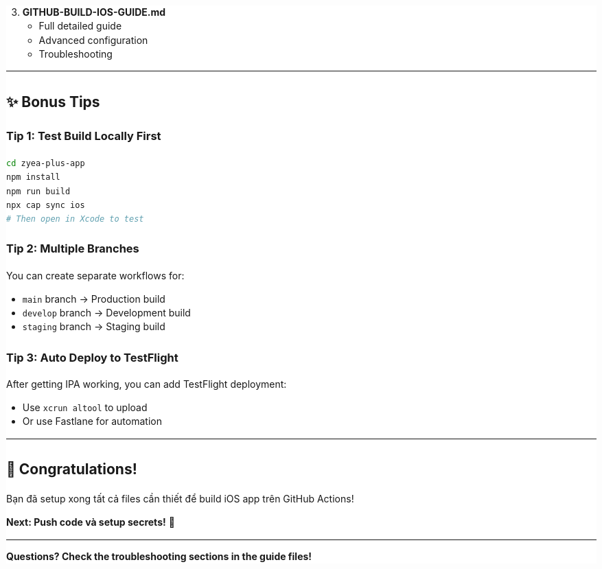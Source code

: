 3. **GITHUB-BUILD-IOS-GUIDE.md**
   - Full detailed guide
   - Advanced configuration
   - Troubleshooting

---

## ✨ Bonus Tips

### Tip 1: Test Build Locally First
```bash
cd zyea-plus-app
npm install
npm run build
npx cap sync ios
# Then open in Xcode to test
```

### Tip 2: Multiple Branches
You can create separate workflows for:
- `main` branch → Production build
- `develop` branch → Development build
- `staging` branch → Staging build

### Tip 3: Auto Deploy to TestFlight
After getting IPA working, you can add TestFlight deployment:
- Use `xcrun altool` to upload
- Or use Fastlane for automation

---

## 🎉 Congratulations!

Bạn đã setup xong tất cả files cần thiết để build iOS app trên GitHub Actions!

**Next: Push code và setup secrets!** 🚀

---

**Questions? Check the troubleshooting sections in the guide files!**

